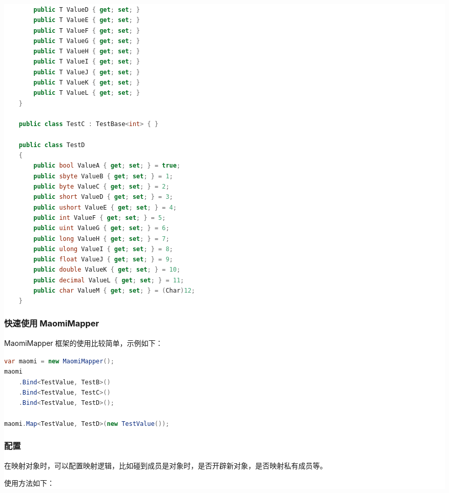 ```csharp
		public T ValueD { get; set; }
		public T ValueE { get; set; }
		public T ValueF { get; set; }
		public T ValueG { get; set; }
		public T ValueH { get; set; }
		public T ValueI { get; set; }
		public T ValueJ { get; set; }
		public T ValueK { get; set; }
		public T ValueL { get; set; }
	}

	public class TestC : TestBase<int> { }

	public class TestD
	{
		public bool ValueA { get; set; } = true;
		public sbyte ValueB { get; set; } = 1;
		public byte ValueC { get; set; } = 2;
		public short ValueD { get; set; } = 3;
		public ushort ValueE { get; set; } = 4;
		public int ValueF { get; set; } = 5;
		public uint ValueG { get; set; } = 6;
		public long ValueH { get; set; } = 7;
		public ulong ValueI { get; set; } = 8;
		public float ValueJ { get; set; } = 9;
		public double ValueK { get; set; } = 10;
		public decimal ValueL { get; set; } = 11;
		public char ValueM { get; set; } = (Char)12;
	}
```



### 快速使用 MaomiMapper

MaomiMapper 框架的使用比较简单，示例如下：

```csharp
var maomi = new MaomiMapper();
maomi
    .Bind<TestValue, TestB>()
    .Bind<TestValue, TestC>()
    .Bind<TestValue, TestD>();

maomi.Map<TestValue, TestD>(new TestValue());
```



### 配置

在映射对象时，可以配置映射逻辑，比如碰到成员是对象时，是否开辟新对象，是否映射私有成员等。

使用方法如下：
